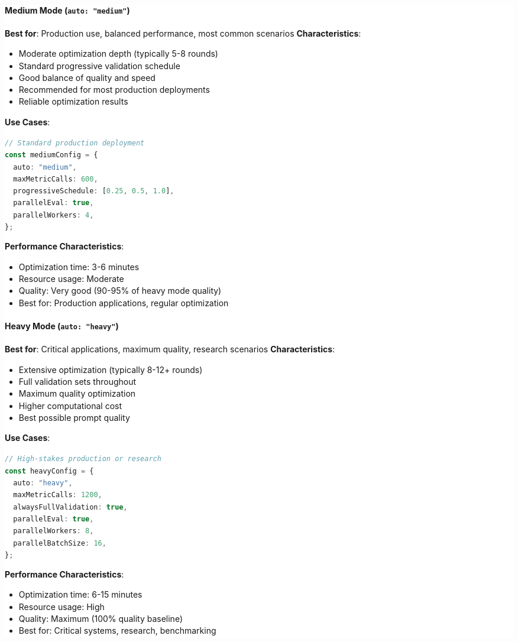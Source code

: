 #### Medium Mode (`auto: "medium"`)
**Best for**: Production use, balanced performance, most common scenarios
**Characteristics**:
- Moderate optimization depth (typically 5-8 rounds)
- Standard progressive validation schedule
- Good balance of quality and speed
- Recommended for most production deployments
- Reliable optimization results

**Use Cases**:
```typescript
// Standard production deployment
const mediumConfig = {
  auto: "medium",
  maxMetricCalls: 600,
  progressiveSchedule: [0.25, 0.5, 1.0],
  parallelEval: true,
  parallelWorkers: 4,
};
```

**Performance Characteristics**:
- Optimization time: 3-6 minutes
- Resource usage: Moderate
- Quality: Very good (90-95% of heavy mode quality)
- Best for: Production applications, regular optimization

#### Heavy Mode (`auto: "heavy"`)
**Best for**: Critical applications, maximum quality, research scenarios
**Characteristics**:
- Extensive optimization (typically 8-12+ rounds)
- Full validation sets throughout
- Maximum quality optimization
- Higher computational cost
- Best possible prompt quality

**Use Cases**:
```typescript
// High-stakes production or research
const heavyConfig = {
  auto: "heavy",
  maxMetricCalls: 1200,
  alwaysFullValidation: true,
  parallelEval: true,
  parallelWorkers: 8,
  parallelBatchSize: 16,
};
```

**Performance Characteristics**:
- Optimization time: 6-15 minutes
- Resource usage: High
- Quality: Maximum (100% quality baseline)
- Best for: Critical systems, research, benchmarking
